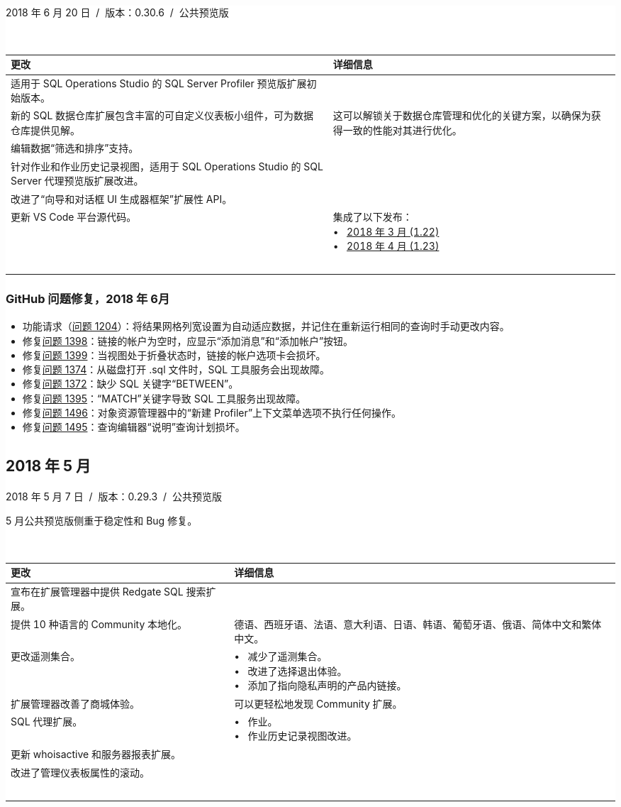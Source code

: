 2018 年 6 月 20 日&nbsp; / &nbsp;版本：0.30.6&nbsp; / &nbsp;公共预览版

&nbsp;

| 更改 | 详细信息 |
| :----- | :------ |
| 适用于 SQL Operations Studio 的 SQL Server Profiler 预览版扩展初始版本。 | &nbsp; |
| 新的 SQL 数据仓库扩展包含丰富的可自定义仪表板小组件，可为数据仓库提供见解。 | 这可以解锁关于数据仓库管理和优化的关键方案，以确保为获得一致的性能对其进行优化。 |
| 编辑数据“筛选和排序”支持。 | &nbsp; |
| 针对作业和作业历史记录视图，适用于 SQL Operations Studio 的 SQL Server 代理预览版扩展改进。 | &nbsp; |
| 改进了“向导和对话框 UI 生成器框架”扩展性 API。 | &nbsp; |
| 更新 VS Code 平台源代码。 | 集成了以下发布：<br/>&bull; &nbsp; [2018 年 3 月 (1.22)](https://code.visualstudio.com/updates/v1_22)<br/>&bull; &nbsp; [2018 年 4 月 (1.23)](https://code.visualstudio.com/updates/v1_23) |
| &nbsp; | &nbsp; |

### <a name="github-issues-fixes-june-2018"></a>GitHub 问题修复，2018 年 6月

- 功能请求（[问题 1204](https://github.com/Microsoft/azuredatastudio/issues/1204)）：将结果网格列宽设置为自动适应数据，并记住在重新运行相同的查询时手动更改内容。
- 修复[问题 1398](https://github.com/Microsoft/azuredatastudio/issues/1398)：链接的帐户为空时，应显示“添加消息”和“添加帐户”按钮。
- 修复[问题 1399](https://github.com/Microsoft/azuredatastudio/issues/1399)：当视图处于折叠状态时，链接的帐户选项卡会损坏。
- 修复[问题 1374](https://github.com/Microsoft/azuredatastudio/issues/1374)：从磁盘打开 .sql 文件时，SQL 工具服务会出现故障。
- 修复[问题 1372](https://github.com/Microsoft/azuredatastudio/issues/1372)：缺少 SQL 关键字“BETWEEN”。
- 修复[问题 1395](https://github.com/Microsoft/azuredatastudio/issues/1395)：“MATCH”关键字导致 SQL 工具服务出现故障。
- 修复[问题 1496](https://github.com/Microsoft/azuredatastudio/issues/1496)：对象资源管理器中的“新建 Profiler”上下文菜单选项不执行任何操作。
- 修复[问题 1495](https://github.com/Microsoft/azuredatastudio/issues/1495)：查询编辑器“说明”查询计划损坏。

## <a name="may-2018"></a>2018 年 5 月

2018 年 5 月 7 日&nbsp; / &nbsp;版本：0.29.3&nbsp; / &nbsp;公共预览版

5 月公共预览版侧重于稳定性和 Bug 修复。

&nbsp;

| 更改 | 详细信息 |
| :----- | :------ |
| 宣布在扩展管理器中提供 Redgate SQL 搜索扩展。 | &nbsp; |
| 提供 10 种语言的 Community 本地化。 | 德语、西班牙语、法语、意大利语、日语、韩语、葡萄牙语、俄语、简体中文和繁体中文。 |
| 更改遥测集合。 | &bull; &nbsp; 减少了遥测集合。<br/>&bull; &nbsp; 改进了选择退出体验。<br/>&bull; &nbsp; 添加了指向隐私声明的产品内链接。 |
| 扩展管理器改善了商城体验。 | 可以更轻松地发现 Community 扩展。 |
| SQL 代理扩展。 | &bull; &nbsp; 作业。<br/>&bull; &nbsp; 作业历史记录视图改进。 |
| 更新 whoisactive 和服务器报表扩展。 | &nbsp; |
| 改进了管理仪表板属性的滚动。 | &nbsp; |
| &nbsp; | &nbsp; |
